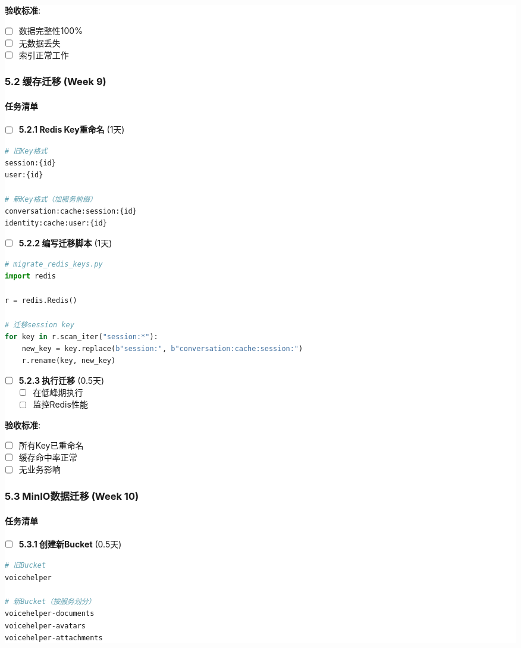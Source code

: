 **验收标准**:
- [ ] 数据完整性100%
- [ ] 无数据丢失
- [ ] 索引正常工作

### 5.2 缓存迁移 (Week 9)

#### 任务清单

- [ ] **5.2.1 Redis Key重命名** (1天)

```bash
# 旧Key格式
session:{id}
user:{id}

# 新Key格式（加服务前缀）
conversation:cache:session:{id}
identity:cache:user:{id}
```

- [ ] **5.2.2 编写迁移脚本** (1天)

```python
# migrate_redis_keys.py
import redis

r = redis.Redis()

# 迁移session key
for key in r.scan_iter("session:*"):
    new_key = key.replace(b"session:", b"conversation:cache:session:")
    r.rename(key, new_key)
```

- [ ] **5.2.3 执行迁移** (0.5天)
  - [ ] 在低峰期执行
  - [ ] 监控Redis性能

**验收标准**:
- [ ] 所有Key已重命名
- [ ] 缓存命中率正常
- [ ] 无业务影响

### 5.3 MinIO数据迁移 (Week 10)

#### 任务清单

- [ ] **5.3.1 创建新Bucket** (0.5天)

```bash
# 旧Bucket
voicehelper

# 新Bucket（按服务划分）
voicehelper-documents
voicehelper-avatars
voicehelper-attachments
```

